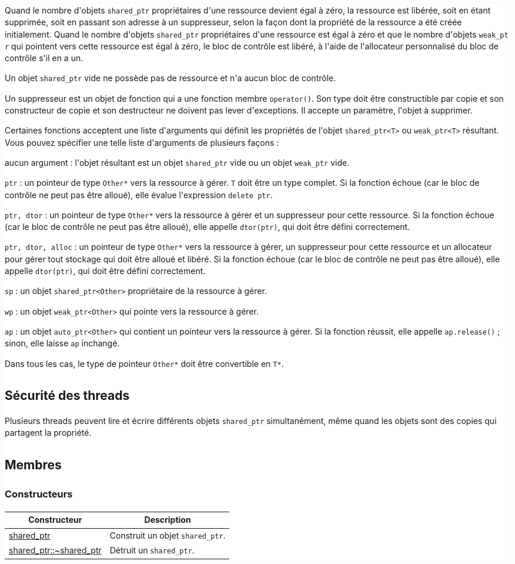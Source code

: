 Quand le nombre d'objets `shared_ptr` propriétaires d'une ressource devient égal à zéro, la ressource est libérée, soit en étant supprimée, soit en passant son adresse à un suppresseur, selon la façon dont la propriété de la ressource a été créée initialement. Quand le nombre d'objets `shared_ptr` propriétaires d'une ressource est égal à zéro et que le nombre d'objets `weak_ptr` qui pointent vers cette ressource est égal à zéro, le bloc de contrôle est libéré, à l'aide de l'allocateur personnalisé du bloc de contrôle s'il en a un.

Un objet `shared_ptr` vide ne possède pas de ressource et n'a aucun bloc de contrôle.

Un suppresseur est un objet de fonction qui a une fonction membre `operator()`. Son type doit être constructible par copie et son constructeur de copie et son destructeur ne doivent pas lever d'exceptions. Il accepte un paramètre, l'objet à supprimer.

Certaines fonctions acceptent une liste d'arguments qui définit les propriétés de l'objet `shared_ptr<T>` ou `weak_ptr<T>` résultant. Vous pouvez spécifier une telle liste d'arguments de plusieurs façons :

aucun argument : l'objet résultant est un objet `shared_ptr` vide ou un objet `weak_ptr` vide.

`ptr` : un pointeur de type `Other*` vers la ressource à gérer. `T` doit être un type complet. Si la fonction échoue (car le bloc de contrôle ne peut pas être alloué), elle évalue l'expression `delete ptr`.

`ptr, dtor` : un pointeur de type `Other*` vers la ressource à gérer et un suppresseur pour cette ressource. Si la fonction échoue (car le bloc de contrôle ne peut pas être alloué), elle appelle `dtor(ptr)`, qui doit être défini correctement.

`ptr, dtor, alloc` : un pointeur de type `Other*` vers la ressource à gérer, un suppresseur pour cette ressource et un allocateur pour gérer tout stockage qui doit être alloué et libéré. Si la fonction échoue (car le bloc de contrôle ne peut pas être alloué), elle appelle `dtor(ptr)`, qui doit être défini correctement.

`sp` : un objet `shared_ptr<Other>` propriétaire de la ressource à gérer.

`wp` : un objet `weak_ptr<Other>` qui pointe vers la ressource à gérer.

`ap` : un objet `auto_ptr<Other>` qui contient un pointeur vers la ressource à gérer. Si la fonction réussit, elle appelle `ap.release()` ; sinon, elle laisse `ap` inchangé.

Dans tous les cas, le type de pointeur `Other*` doit être convertible en `T*`.

## <a name="thread-safety"></a>Sécurité des threads

Plusieurs threads peuvent lire et écrire différents objets `shared_ptr` simultanément, même quand les objets sont des copies qui partagent la propriété.

## <a name="members"></a>Membres

### <a name="constructors"></a>Constructeurs

|Constructeur|Description|
|-|-|
|[shared_ptr](#shared_ptr)|Construit un objet `shared_ptr`.|
|[shared_ptr::~shared_ptr](#dtorshared_ptr)|Détruit un `shared_ptr`.|
